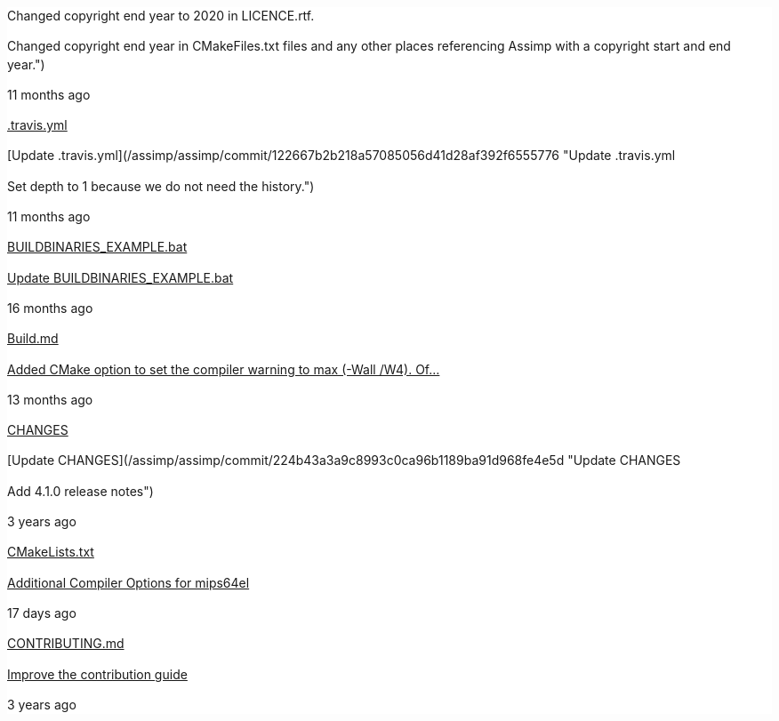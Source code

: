 Changed copyright end year to 2020 in LICENCE.rtf.

Changed copyright end year in CMakeFiles.txt files and any other places
referencing Assimp with a copyright start and end year.")

11 months ago

[.travis.yml](/assimp/assimp/blob/master/.travis.yml ".travis.yml")

[Update
.travis.yml](/assimp/assimp/commit/122667b2b218a57085056d41d28af392f6555776
"Update .travis.yml

Set depth to 1 because we do not need the history.")

11 months ago

[BUILDBINARIES_EXAMPLE.bat](/assimp/assimp/blob/master/BUILDBINARIES_EXAMPLE.bat
"BUILDBINARIES_EXAMPLE.bat")

[Update
BUILDBINARIES_EXAMPLE.bat](/assimp/assimp/commit/a16645f3f73c40896d60665489a77c8ac97d28cb
"Update BUILDBINARIES_EXAMPLE.bat")

16 months ago

[Build.md](/assimp/assimp/blob/master/Build.md "Build.md")

[Added CMake option to set the compiler warning to max (-Wall /W4).
Of…](/assimp/assimp/commit/97dc0ce15d038feb47a2f054cb53745c869e07c8 "Added
CMake option to set the compiler warning to max \(-Wall /W4\). Off by
default")

13 months ago

[CHANGES](/assimp/assimp/blob/master/CHANGES "CHANGES")

[Update
CHANGES](/assimp/assimp/commit/224b43a3a9c8993c0ca96b1189ba91d968fe4e5d
"Update CHANGES

Add 4.1.0 release notes")

3 years ago

[CMakeLists.txt](/assimp/assimp/blob/master/CMakeLists.txt "CMakeLists.txt")

[Additional Compiler Options for
mips64el](/assimp/assimp/commit/1910bbbdd9c91ee69708b129db5861dd1ac50736
"Additional Compiler Options for mips64el")

17 days ago

[CONTRIBUTING.md](/assimp/assimp/blob/master/CONTRIBUTING.md
"CONTRIBUTING.md")

[Improve the contribution
guide](/assimp/assimp/commit/5f04cf09e7beb29e538a69b660caa3cdeff08a7c "Improve
the contribution guide")

3 years ago
